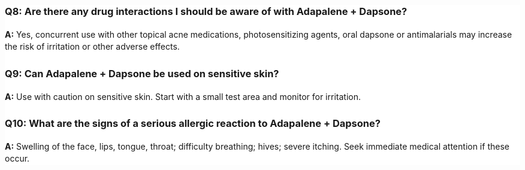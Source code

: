 ### **Q8: Are there any drug interactions I should be aware of with Adapalene + Dapsone?**

**A:**  Yes, concurrent use with other topical acne medications, photosensitizing agents, oral dapsone or antimalarials may increase the risk of irritation or other adverse effects.

### **Q9: Can Adapalene + Dapsone be used on sensitive skin?**

**A:** Use with caution on sensitive skin. Start with a small test area and monitor for irritation.

### **Q10: What are the signs of a serious allergic reaction to Adapalene + Dapsone?**

**A:** Swelling of the face, lips, tongue, throat; difficulty breathing; hives; severe itching. Seek immediate medical attention if these occur.

